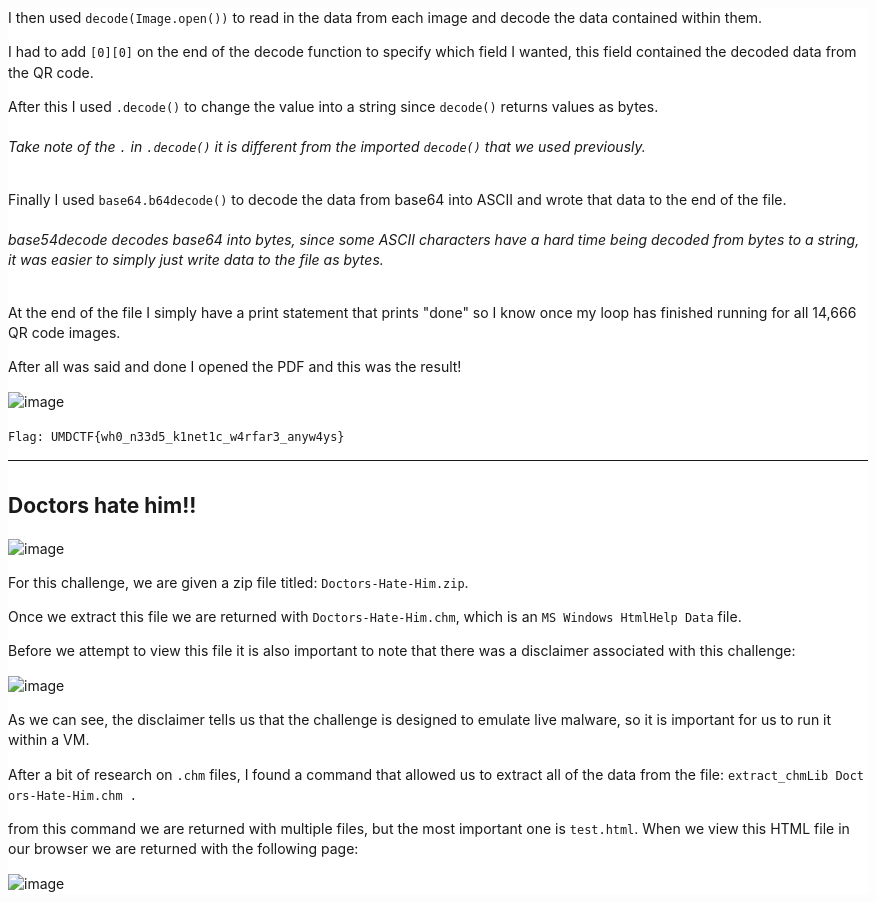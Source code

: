 I then used `decode(Image.open())`  to read in the data from each image and decode the data contained within them.

I had to add `[0][0]` on the end of the decode function to specify which field I wanted, this field contained the decoded data from the QR code.

After this I used `.decode()` to change the value into a string since `decode()` returns values as bytes.

###### [](#Note1)Take note of the `.` in `.decode()` it is different from the imported `decode()` that we used previously.

Finally I used `base64.b64decode()` to decode the data from base64 into ASCII and wrote that data to the end of the file.

###### [](#Note2)base54decode decodes base64 into bytes, since some ASCII characters have a hard time being decoded from bytes to a string, it was easier to simply just write data to the file as bytes.

At the end of the file I simply have a print statement that prints "done" so I know once my loop has finished running for all 14,666 QR code images.

After all was said and done I opened the PDF and this was the result!

![image](https://user-images.githubusercontent.com/101006959/235381184-9458b07a-f517-45fa-8751-e35a5ab9873b.png)

`Flag: UMDCTF{wh0_n33d5_k1net1c_w4rfar3_anyw4ys}`

* * *

## [](#Doctors-hate-him!!)Doctors hate him!!

![image](https://user-images.githubusercontent.com/101006959/235381191-81603aa9-570a-4c4d-b2ea-a6590c683bff.png)

For this challenge, we are given a zip file titled: `Doctors-Hate-Him.zip`.

Once we extract this file we are returned with `Doctors-Hate-Him.chm`, which is an `MS Windows HtmlHelp Data` file.

Before we attempt to view this file it is also important to note that there was a disclaimer associated with this challenge:

![image](https://user-images.githubusercontent.com/101006959/235381196-aaa9f741-3f9c-4b1a-9d56-574abcd00961.png)

As we can see, the disclaimer tells us that the challenge is designed to emulate live malware, so it is important for us to run it within a VM.

After a bit of research on `.chm` files, I found a command that allowed us to extract all of the data from the file: `extract_chmLib Doctors-Hate-Him.chm .`

from this command we are returned with multiple files, but the most important one is `test.html`. When we view this HTML file in our browser we are returned with the following page:

![image](https://user-images.githubusercontent.com/101006959/235381203-e0b951af-dad7-4c19-9122-cddc3c905e54.png)
